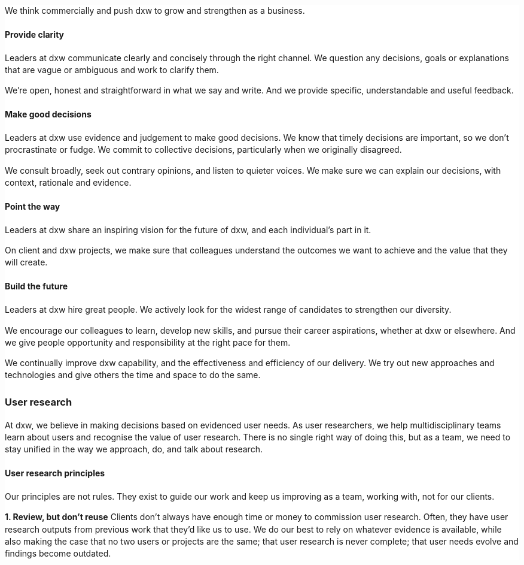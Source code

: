 We think commercially and push dxw to grow and strengthen as a business.

#### Provide clarity

Leaders at dxw communicate clearly and concisely through the right channel. We question any decisions, goals or explanations that are vague or ambiguous and work to clarify them.

We’re open, honest and straightforward in what we say and write. And we provide specific, understandable and useful feedback.

#### Make good decisions

Leaders at dxw use evidence and judgement to make good decisions. We know that timely decisions are important, so we don’t procrastinate or fudge. We commit to collective decisions, particularly when we originally disagreed.

We consult broadly, seek out contrary opinions, and listen to quieter voices. We make sure we can explain our decisions, with context, rationale and evidence.

#### Point the way

Leaders at dxw share an inspiring vision for the future of dxw, and each individual’s part in it.

On client and dxw projects, we make sure that colleagues understand the outcomes we want to achieve and the value that they will create.

#### Build the future

Leaders at dxw hire great people. We actively look for the widest range of candidates to strengthen our diversity.

We encourage our colleagues to learn, develop new skills, and pursue their career aspirations, whether at dxw or elsewhere. And we give people opportunity and responsibility at the right pace for them.

We continually improve dxw capability, and the effectiveness and efficiency of our delivery. We try out new approaches and technologies and give others the time and space to do the same.

### User research

At dxw, we believe in making decisions based on evidenced user needs. As user researchers, we help multidisciplinary teams learn about users and recognise the value of user research. There is no single right way of doing this, but as a team, we need to stay unified in the way we approach, do, and talk about research.

#### User research principles

Our principles are not rules. They exist to guide our work and keep us improving
as a team, working with, not for our clients.

**1. Review, but don’t reuse** Clients don’t always have enough time or
money to commission user research. Often, they have user research outputs from
previous work that they’d like us to use. We do our best to rely on whatever
evidence is available, while also making the case that no two users or projects
are the same; that user research is never complete; that user needs evolve and
findings become outdated.
